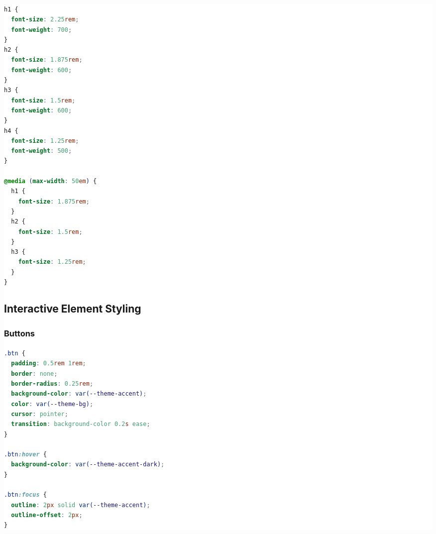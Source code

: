 ```css
h1 {
  font-size: 2.25rem;
  font-weight: 700;
}
h2 {
  font-size: 1.875rem;
  font-weight: 600;
}
h3 {
  font-size: 1.5rem;
  font-weight: 600;
}
h4 {
  font-size: 1.25rem;
  font-weight: 500;
}

@media (max-width: 50em) {
  h1 {
    font-size: 1.875rem;
  }
  h2 {
    font-size: 1.5rem;
  }
  h3 {
    font-size: 1.25rem;
  }
}
```

## Interactive Element Styling

### Buttons

```css
.btn {
  padding: 0.5rem 1rem;
  border: none;
  border-radius: 0.25rem;
  background-color: var(--theme-accent);
  color: var(--theme-bg);
  cursor: pointer;
  transition: background-color 0.2s ease;
}

.btn:hover {
  background-color: var(--theme-accent-dark);
}

.btn:focus {
  outline: 2px solid var(--theme-accent);
  outline-offset: 2px;
}
```
